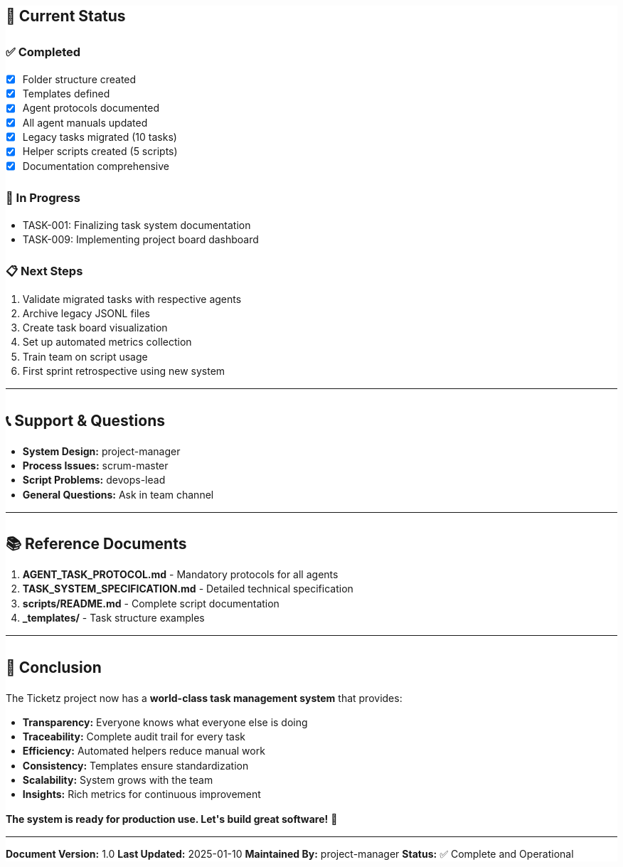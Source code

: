 
## 🚦 Current Status

### ✅ Completed
- [x] Folder structure created
- [x] Templates defined
- [x] Agent protocols documented
- [x] All agent manuals updated
- [x] Legacy tasks migrated (10 tasks)
- [x] Helper scripts created (5 scripts)
- [x] Documentation comprehensive

### 🔄 In Progress
- TASK-001: Finalizing task system documentation
- TASK-009: Implementing project board dashboard

### 📋 Next Steps
1. Validate migrated tasks with respective agents
2. Archive legacy JSONL files
3. Create task board visualization
4. Set up automated metrics collection
5. Train team on script usage
6. First sprint retrospective using new system

---

## 📞 Support & Questions

- **System Design:** project-manager
- **Process Issues:** scrum-master
- **Script Problems:** devops-lead
- **General Questions:** Ask in team channel

---

## 📚 Reference Documents

1. **AGENT_TASK_PROTOCOL.md** - Mandatory protocols for all agents
2. **TASK_SYSTEM_SPECIFICATION.md** - Detailed technical specification
3. **scripts/README.md** - Complete script documentation
4. **_templates/** - Task structure examples

---

## 🎉 Conclusion

The Ticketz project now has a **world-class task management system** that provides:

- **Transparency:** Everyone knows what everyone else is doing
- **Traceability:** Complete audit trail for every task
- **Efficiency:** Automated helpers reduce manual work
- **Consistency:** Templates ensure standardization
- **Scalability:** System grows with the team
- **Insights:** Rich metrics for continuous improvement

**The system is ready for production use. Let's build great software!** 🚀

---

**Document Version:** 1.0
**Last Updated:** 2025-01-10
**Maintained By:** project-manager
**Status:** ✅ Complete and Operational
